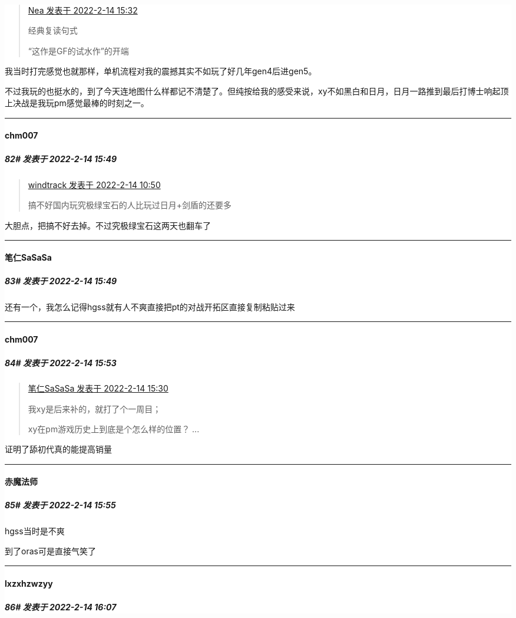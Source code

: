 <blockquote><a href="httphttps://bbs.saraba1st.com/2b/forum.php?mod=redirect&amp;goto=findpost&amp;pid=54682103&amp;ptid=2052419" target="_blank">Nea 发表于 2022-2-14 15:32</a>

经典复读句式

“这作是GF的试水作”的开端</blockquote>
我当时打完感觉也就那样，单机流程对我的震撼其实不如玩了好几年gen4后进gen5。

不过我玩的也挺水的，到了今天连地图什么样都记不清楚了。但纯按给我的感受来说，xy不如黑白和日月，日月一路推到最后打博士响起顶上决战是我玩pm感觉最棒的时刻之一。



*****

####  chm007  
##### 82#       发表于 2022-2-14 15:49

<blockquote><a href="httphttps://bbs.saraba1st.com/2b/forum.php?mod=redirect&amp;goto=findpost&amp;pid=54677947&amp;ptid=2052419" target="_blank">windtrack 发表于 2022-2-14 10:50</a>

搞不好国内玩究极绿宝石的人比玩过日月+剑盾的还要多</blockquote>
大胆点，把搞不好去掉。不过究极绿宝石这两天也翻车了

*****

####  笔仁SaSaSa  
##### 83#       发表于 2022-2-14 15:49

还有一个，我怎么记得hgss就有人不爽直接把pt的对战开拓区直接复制粘贴过来

*****

####  chm007  
##### 84#       发表于 2022-2-14 15:53

<blockquote><a href="httphttps://bbs.saraba1st.com/2b/forum.php?mod=redirect&amp;goto=findpost&amp;pid=54682079&amp;ptid=2052419" target="_blank">笔仁SaSaSa 发表于 2022-2-14 15:30</a>

我xy是后来补的，就打了个一周目；

xy在pm游戏历史上到底是个怎么样的位置？ ...</blockquote>
证明了舔初代真的能提高销量

*****

####  赤魔法师  
##### 85#       发表于 2022-2-14 15:55

hgss当时是不爽

到了oras可是直接气笑了



*****

####  lxzxhzwzyy  
##### 86#       发表于 2022-2-14 16:07
